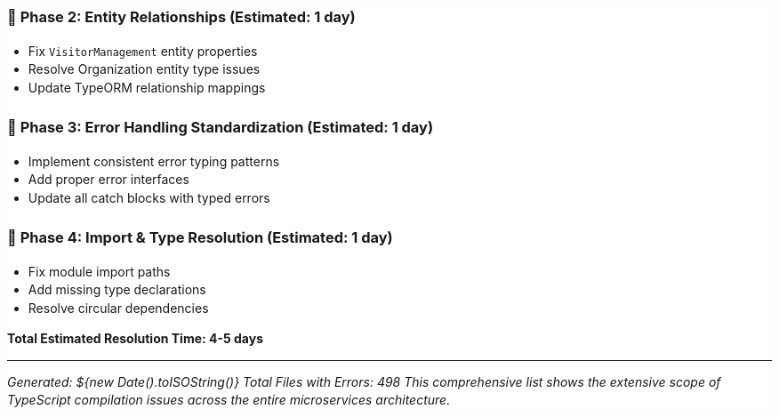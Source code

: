 ### 🎯 **Phase 2: Entity Relationships (Estimated: 1 day)**
- Fix `VisitorManagement` entity properties
- Resolve Organization entity type issues
- Update TypeORM relationship mappings

### 🎯 **Phase 3: Error Handling Standardization (Estimated: 1 day)**
- Implement consistent error typing patterns
- Add proper error interfaces
- Update all catch blocks with typed errors

### 🎯 **Phase 4: Import & Type Resolution (Estimated: 1 day)**
- Fix module import paths
- Add missing type declarations
- Resolve circular dependencies

**Total Estimated Resolution Time: 4-5 days**

---

*Generated: ${new Date().toISOString()}*
*Total Files with Errors: 498*
*This comprehensive list shows the extensive scope of TypeScript compilation issues across the entire microservices architecture.*